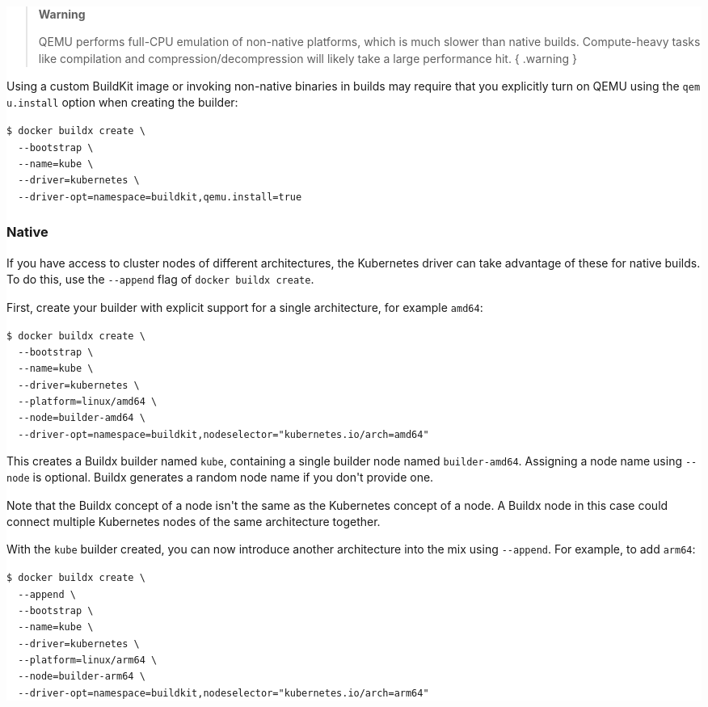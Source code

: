 > **Warning**
>
> QEMU performs full-CPU emulation of non-native platforms, which is much
> slower than native builds. Compute-heavy tasks like compilation and
> compression/decompression will likely take a large performance hit.
{ .warning }

Using a custom BuildKit image or invoking non-native binaries in builds may
require that you explicitly turn on QEMU using the `qemu.install` option when
creating the builder:

```console
$ docker buildx create \
  --bootstrap \
  --name=kube \
  --driver=kubernetes \
  --driver-opt=namespace=buildkit,qemu.install=true
```

### Native

If you have access to cluster nodes of different architectures, the Kubernetes
driver can take advantage of these for native builds. To do this, use the
`--append` flag of `docker buildx create`.

First, create your builder with explicit support for a single architecture, for
example `amd64`:

```console
$ docker buildx create \
  --bootstrap \
  --name=kube \
  --driver=kubernetes \
  --platform=linux/amd64 \
  --node=builder-amd64 \
  --driver-opt=namespace=buildkit,nodeselector="kubernetes.io/arch=amd64"
```

This creates a Buildx builder named `kube`, containing a single builder node
named `builder-amd64`. Assigning a node name using `--node` is optional. Buildx
generates a random node name if you don't provide one.

Note that the Buildx concept of a node isn't the same as the Kubernetes concept
of a node. A Buildx node in this case could connect multiple Kubernetes nodes of
the same architecture together.

With the `kube` builder created, you can now introduce another architecture into
the mix using `--append`. For example, to add `arm64`:

```console
$ docker buildx create \
  --append \
  --bootstrap \
  --name=kube \
  --driver=kubernetes \
  --platform=linux/arm64 \
  --node=builder-arm64 \
  --driver-opt=namespace=buildkit,nodeselector="kubernetes.io/arch=arm64"
```
